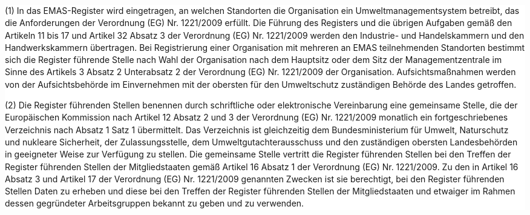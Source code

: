 <div>

<div class="jnhtml">

<div>

<div class="jurAbsatz">

(1) In das EMAS-Register wird eingetragen, an welchen Standorten die
Organisation ein Umweltmanagementsystem betreibt, das die Anforderungen
der Verordnung (EG) Nr. 1221/2009 erfüllt. Die Führung des Registers und
die übrigen Aufgaben gemäß den Artikeln 11 bis 17 und Artikel 32 Absatz
3 der Verordnung (EG) Nr. 1221/2009 werden den Industrie- und
Handelskammern und den Handwerkskammern übertragen. Bei Registrierung
einer Organisation mit mehreren an EMAS teilnehmenden Standorten
bestimmt sich die Register führende Stelle nach Wahl der Organisation
nach dem Hauptsitz oder dem Sitz der Managementzentrale im Sinne des
Artikels 3 Absatz 2 Unterabsatz 2 der Verordnung (EG) Nr. 1221/2009 der
Organisation. Aufsichtsmaßnahmen werden von der Aufsichtsbehörde im
Einvernehmen mit der obersten für den Umweltschutz zuständigen Behörde
des Landes getroffen.

</div>

<div class="jurAbsatz">

(2) Die Register führenden Stellen benennen durch schriftliche oder
elektronische Vereinbarung eine gemeinsame Stelle, die der Europäischen
Kommission nach Artikel 12 Absatz 2 und 3 der Verordnung (EG) Nr.
1221/2009 monatlich ein fortgeschriebenes Verzeichnis nach Absatz 1 Satz
1 übermittelt. Das Verzeichnis ist gleichzeitig dem Bundesministerium
für Umwelt, Naturschutz und nukleare Sicherheit, der Zulassungsstelle,
dem Umweltgutachterausschuss und den zuständigen obersten Landesbehörden
in geeigneter Weise zur Verfügung zu stellen. Die gemeinsame Stelle
vertritt die Register führenden Stellen bei den Treffen der Register
führenden Stellen der Mitgliedstaaten gemäß Artikel 16 Absatz 1 der
Verordnung (EG) Nr. 1221/2009. Zu den in Artikel 16 Absatz 3 und Artikel
17 der Verordnung (EG) Nr. 1221/2009 genannten Zwecken ist sie
berechtigt, bei den Register führenden Stellen Daten zu erheben und
diese bei den Treffen der Register führenden Stellen der Mitgliedstaaten
und etwaiger im Rahmen dessen gegründeter Arbeitsgruppen bekannt zu
geben und zu verwenden.

</div>

<div class="jurAbsatz">

